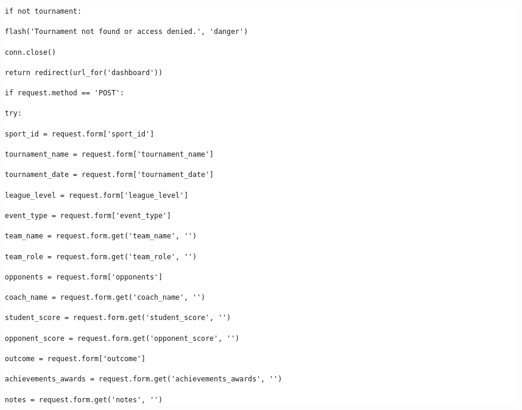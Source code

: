 ```
if not tournament:
```
```
flash('Tournament not found or access denied.', 'danger')
```
```
conn.close()
```
```
return redirect(url_for('dashboard'))
```

```
if request.method == 'POST':
```
```
try:
```
```
sport_id = request.form['sport_id']
```
```
tournament_name = request.form['tournament_name']
```
```
tournament_date = request.form['tournament_date']
```
```
league_level = request.form['league_level']
```
```
event_type = request.form['event_type']
```
```
team_name = request.form.get('team_name', '')
```
```
team_role = request.form.get('team_role', '')
```
```
opponents = request.form['opponents']
```
```
coach_name = request.form.get('coach_name', '')
```
```
student_score = request.form.get('student_score', '')
```
```
opponent_score = request.form.get('opponent_score', '')
```
```
outcome = request.form['outcome']
```
```
achievements_awards = request.form.get('achievements_awards', '')
```
```
notes = request.form.get('notes', '')
```
